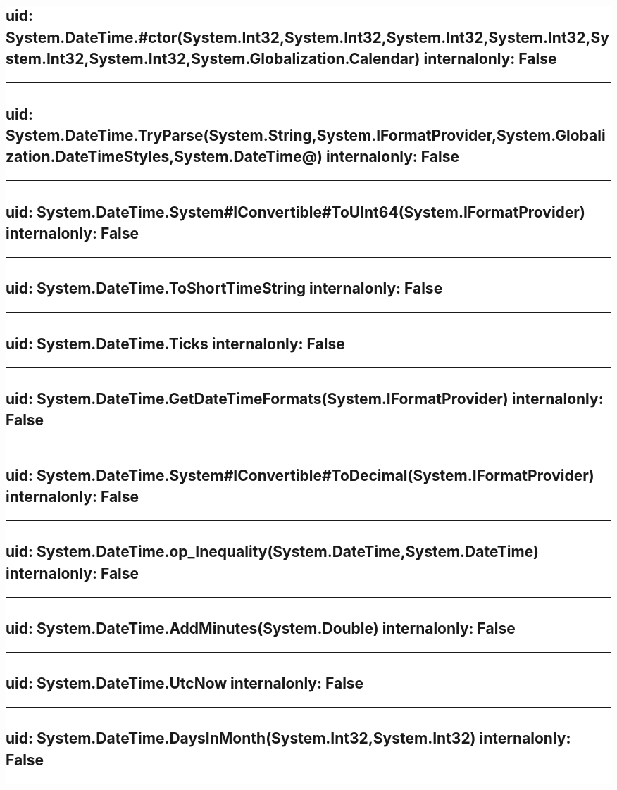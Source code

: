 uid: System.DateTime.#ctor(System.Int32,System.Int32,System.Int32,System.Int32,System.Int32,System.Int32,System.Globalization.Calendar)
internalonly: False
---

---
uid: System.DateTime.TryParse(System.String,System.IFormatProvider,System.Globalization.DateTimeStyles,System.DateTime@)
internalonly: False
---

---
uid: System.DateTime.System#IConvertible#ToUInt64(System.IFormatProvider)
internalonly: False
---

---
uid: System.DateTime.ToShortTimeString
internalonly: False
---

---
uid: System.DateTime.Ticks
internalonly: False
---

---
uid: System.DateTime.GetDateTimeFormats(System.IFormatProvider)
internalonly: False
---

---
uid: System.DateTime.System#IConvertible#ToDecimal(System.IFormatProvider)
internalonly: False
---

---
uid: System.DateTime.op_Inequality(System.DateTime,System.DateTime)
internalonly: False
---

---
uid: System.DateTime.AddMinutes(System.Double)
internalonly: False
---

---
uid: System.DateTime.UtcNow
internalonly: False
---

---
uid: System.DateTime.DaysInMonth(System.Int32,System.Int32)
internalonly: False
---

---